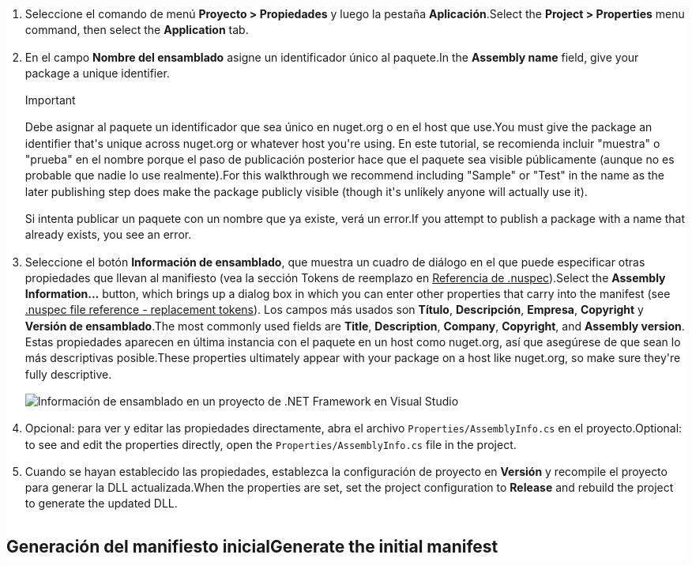 1. <span data-ttu-id="f7d95-131">Seleccione el comando de menú **Proyecto > Propiedades** y luego la pestaña **Aplicación**.</span><span class="sxs-lookup"><span data-stu-id="f7d95-131">Select the **Project > Properties** menu command, then select the **Application** tab.</span></span>

1. <span data-ttu-id="f7d95-132">En el campo **Nombre del ensamblado** asigne un identificador único al paquete.</span><span class="sxs-lookup"><span data-stu-id="f7d95-132">In the **Assembly name** field, give your package a unique identifier.</span></span>

    > [!Important]
    > <span data-ttu-id="f7d95-133">Debe asignar al paquete un identificador que sea único en nuget.org o en el host que use.</span><span class="sxs-lookup"><span data-stu-id="f7d95-133">You must give the package an identifier that's unique across nuget.org or whatever host you're using.</span></span> <span data-ttu-id="f7d95-134">En este tutorial, se recomienda incluir "muestra" o "prueba" en el nombre porque el paso de publicación posterior hace que el paquete sea visible públicamente (aunque no es probable que nadie lo use realmente).</span><span class="sxs-lookup"><span data-stu-id="f7d95-134">For this walkthrough we recommend including "Sample" or "Test" in the name as the later publishing step does make the package publicly visible (though it's unlikely anyone will actually use it).</span></span>
    >
    > <span data-ttu-id="f7d95-135">Si intenta publicar un paquete con un nombre que ya existe, verá un error.</span><span class="sxs-lookup"><span data-stu-id="f7d95-135">If you attempt to publish a package with a name that already exists, you see an error.</span></span>

1. <span data-ttu-id="f7d95-136">Seleccione el botón **Información de ensamblado**, que muestra un cuadro de diálogo en el que puede especificar otras propiedades que llevan al manifiesto (vea la sección Tokens de reemplazo en [Referencia de .nuspec](../reference/nuspec.md#replacement-tokens)).</span><span class="sxs-lookup"><span data-stu-id="f7d95-136">Select the **Assembly Information...** button, which brings up a dialog box in which you can enter other properties that carry into the manifest (see [.nuspec file reference - replacement tokens](../reference/nuspec.md#replacement-tokens)).</span></span> <span data-ttu-id="f7d95-137">Los campos más usados son **Título**, **Descripción**, **Empresa**, **Copyright** y **Versión de ensamblado**.</span><span class="sxs-lookup"><span data-stu-id="f7d95-137">The most commonly used fields are **Title**, **Description**, **Company**, **Copyright**, and **Assembly version**.</span></span> <span data-ttu-id="f7d95-138">Estas propiedades aparecen en última instancia con el paquete en un host como nuget.org, así que asegúrese de que sean lo más descriptivas posible.</span><span class="sxs-lookup"><span data-stu-id="f7d95-138">These properties ultimately appear with your package on a host like nuget.org, so make sure they're fully descriptive.</span></span>

    ![Información de ensamblado en un proyecto de .NET Framework en Visual Studio](media/qs_create-vs-01b-project-properties.png)

1. <span data-ttu-id="f7d95-140">Opcional: para ver y editar las propiedades directamente, abra el archivo `Properties/AssemblyInfo.cs` en el proyecto.</span><span class="sxs-lookup"><span data-stu-id="f7d95-140">Optional: to see and edit the properties directly, open the `Properties/AssemblyInfo.cs` file in the project.</span></span>

1. <span data-ttu-id="f7d95-141">Cuando se hayan establecido las propiedades, establezca la configuración de proyecto en **Versión** y recompile el proyecto para generar la DLL actualizada.</span><span class="sxs-lookup"><span data-stu-id="f7d95-141">When the properties are set, set the project configuration to **Release** and rebuild the project to generate the updated DLL.</span></span>

## <a name="generate-the-initial-manifest"></a><span data-ttu-id="f7d95-142">Generación del manifiesto inicial</span><span class="sxs-lookup"><span data-stu-id="f7d95-142">Generate the initial manifest</span></span>
